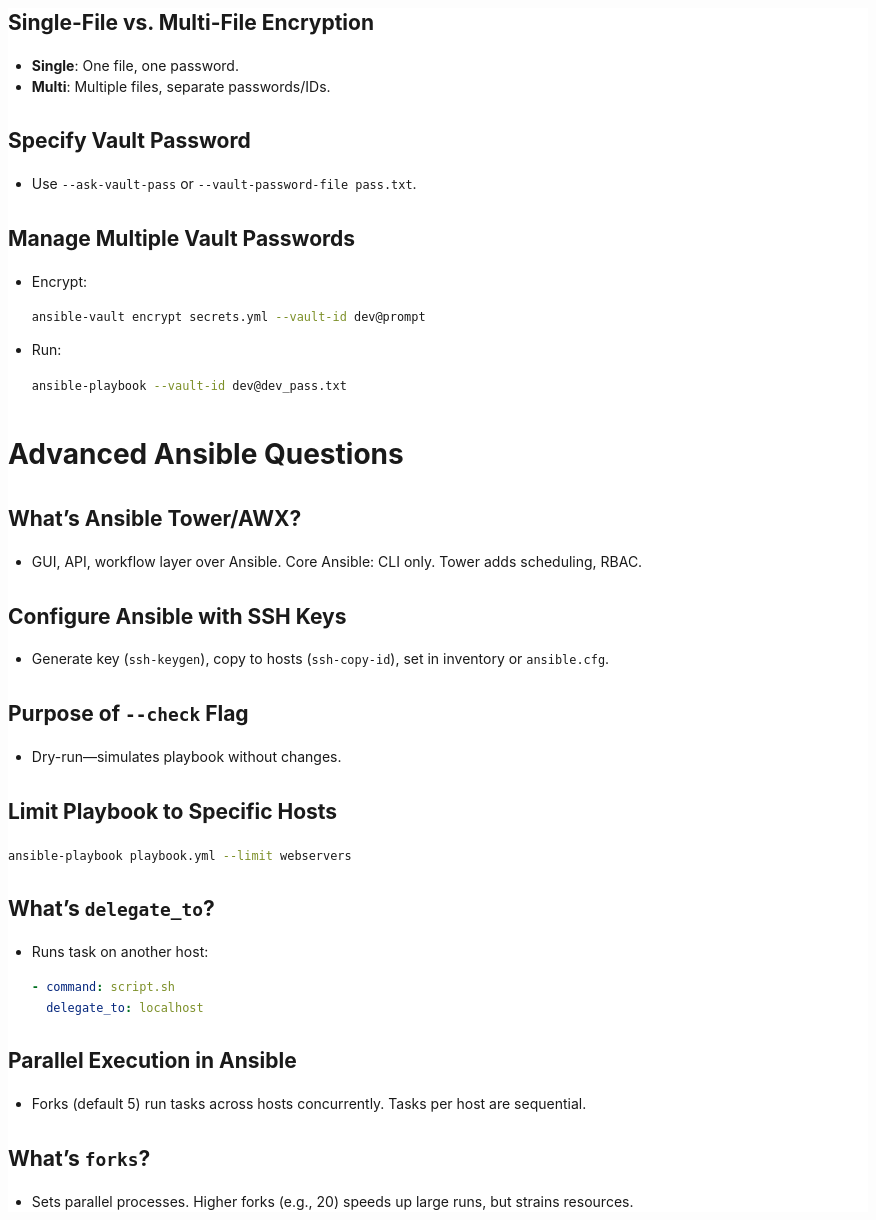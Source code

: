 ## Single-File vs. Multi-File Encryption
- **Single**: One file, one password.
- **Multi**: Multiple files, separate passwords/IDs.

## Specify Vault Password
- Use `--ask-vault-pass` or `--vault-password-file pass.txt`.

## Manage Multiple Vault Passwords
- Encrypt:
  ```bash
  ansible-vault encrypt secrets.yml --vault-id dev@prompt
  ```
- Run:
  ```bash
  ansible-playbook --vault-id dev@dev_pass.txt
  ```

# Advanced Ansible Questions

## What’s Ansible Tower/AWX?
- GUI, API, workflow layer over Ansible. Core Ansible: CLI only. Tower adds scheduling, RBAC.

## Configure Ansible with SSH Keys
- Generate key (`ssh-keygen`), copy to hosts (`ssh-copy-id`), set in inventory or `ansible.cfg`.

## Purpose of `--check` Flag
- Dry-run—simulates playbook without changes.

## Limit Playbook to Specific Hosts
```bash
ansible-playbook playbook.yml --limit webservers
```

## What’s `delegate_to`?
- Runs task on another host:
  ```yaml
  - command: script.sh
    delegate_to: localhost
  ```

## Parallel Execution in Ansible
- Forks (default 5) run tasks across hosts concurrently. Tasks per host are sequential.

## What’s `forks`?
- Sets parallel processes. Higher forks (e.g., 20) speeds up large runs, but strains resources.
